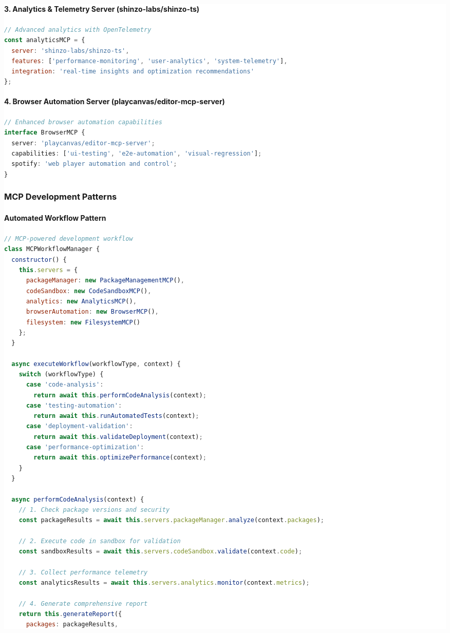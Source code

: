 #### 3. Analytics & Telemetry Server (shinzo-labs/shinzo-ts)
```javascript
// Advanced analytics with OpenTelemetry
const analyticsMCP = {
  server: 'shinzo-labs/shinzo-ts',
  features: ['performance-monitoring', 'user-analytics', 'system-telemetry'],
  integration: 'real-time insights and optimization recommendations'
};
```

#### 4. Browser Automation Server (playcanvas/editor-mcp-server)
```typescript
// Enhanced browser automation capabilities
interface BrowserMCP {
  server: 'playcanvas/editor-mcp-server';
  capabilities: ['ui-testing', 'e2e-automation', 'visual-regression'];
  spotify: 'web player automation and control';
}
```

### MCP Development Patterns

#### Automated Workflow Pattern
```javascript
// MCP-powered development workflow
class MCPWorkflowManager {
  constructor() {
    this.servers = {
      packageManager: new PackageManagementMCP(),
      codeSandbox: new CodeSandboxMCP(),
      analytics: new AnalyticsMCP(),
      browserAutomation: new BrowserMCP(),
      filesystem: new FilesystemMCP()
    };
  }
  
  async executeWorkflow(workflowType, context) {
    switch (workflowType) {
      case 'code-analysis':
        return await this.performCodeAnalysis(context);
      case 'testing-automation':
        return await this.runAutomatedTests(context);
      case 'deployment-validation':
        return await this.validateDeployment(context);
      case 'performance-optimization':
        return await this.optimizePerformance(context);
    }
  }
  
  async performCodeAnalysis(context) {
    // 1. Check package versions and security
    const packageResults = await this.servers.packageManager.analyze(context.packages);
    
    // 2. Execute code in sandbox for validation
    const sandboxResults = await this.servers.codeSandbox.validate(context.code);
    
    // 3. Collect performance telemetry
    const analyticsResults = await this.servers.analytics.monitor(context.metrics);
    
    // 4. Generate comprehensive report
    return this.generateReport({
      packages: packageResults,
```